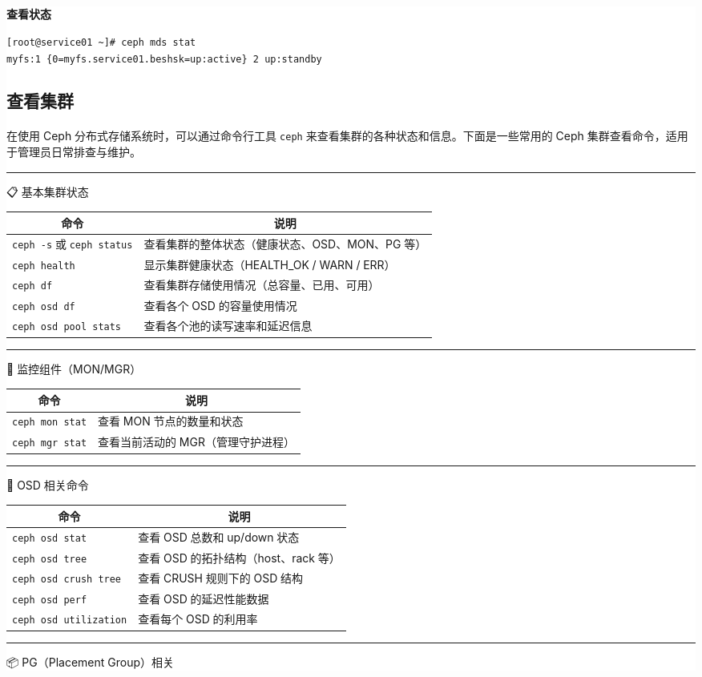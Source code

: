 **查看状态**

```
[root@service01 ~]# ceph mds stat
myfs:1 {0=myfs.service01.beshsk=up:active} 2 up:standby
```



## 查看集群

在使用 Ceph 分布式存储系统时，可以通过命令行工具 `ceph` 来查看集群的各种状态和信息。下面是一些常用的 Ceph 集群查看命令，适用于管理员日常排查与维护。

------

📋 基本集群状态

| 命令                       | 说明                                            |
| -------------------------- | ----------------------------------------------- |
| `ceph -s` 或 `ceph status` | 查看集群的整体状态（健康状态、OSD、MON、PG 等） |
| `ceph health`              | 显示集群健康状态（HEALTH_OK / WARN / ERR）      |
| `ceph df`                  | 查看集群存储使用情况（总容量、已用、可用）      |
| `ceph osd df`              | 查看各个 OSD 的容量使用情况                     |
| `ceph osd pool stats`      | 查看各个池的读写速率和延迟信息                  |

------

🧠 监控组件（MON/MGR）

| 命令            | 说明                               |
| --------------- | ---------------------------------- |
| `ceph mon stat` | 查看 MON 节点的数量和状态          |
| `ceph mgr stat` | 查看当前活动的 MGR（管理守护进程） |

------

💾 OSD 相关命令

| 命令                   | 说明                                 |
| ---------------------- | ------------------------------------ |
| `ceph osd stat`        | 查看 OSD 总数和 up/down 状态         |
| `ceph osd tree`        | 查看 OSD 的拓扑结构（host、rack 等） |
| `ceph osd crush tree`  | 查看 CRUSH 规则下的 OSD 结构         |
| `ceph osd perf`        | 查看 OSD 的延迟性能数据              |
| `ceph osd utilization` | 查看每个 OSD 的利用率                |

------

📦 PG（Placement Group）相关
